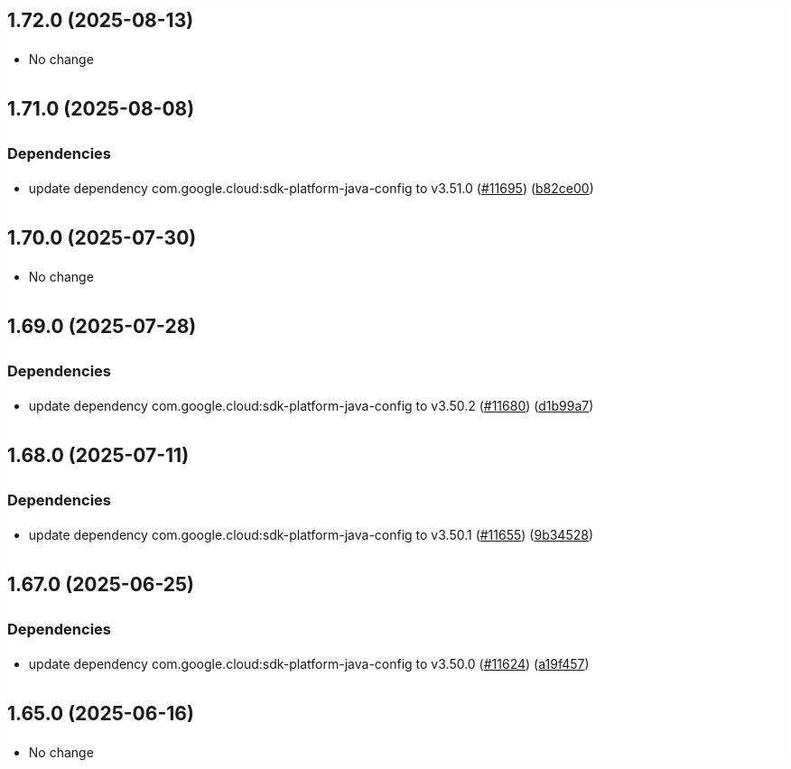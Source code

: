 
## 1.72.0 (2025-08-13)

* No change


## 1.71.0 (2025-08-08)

### Dependencies

* update dependency com.google.cloud:sdk-platform-java-config to v3.51.0 ([#11695](https://github.com/googleapis/google-cloud-java/issues/11695)) ([b82ce00](https://github.com/googleapis/google-cloud-java/commit/b82ce005c30551b8714099b7219b71bda85aa3a5))


## 1.70.0 (2025-07-30)

* No change


## 1.69.0 (2025-07-28)

### Dependencies

* update dependency com.google.cloud:sdk-platform-java-config to v3.50.2 ([#11680](https://github.com/googleapis/google-cloud-java/issues/11680)) ([d1b99a7](https://github.com/googleapis/google-cloud-java/commit/d1b99a706daa10c487b56edbb5170b41530628ca))


## 1.68.0 (2025-07-11)

### Dependencies

* update dependency com.google.cloud:sdk-platform-java-config to v3.50.1 ([#11655](https://github.com/googleapis/google-cloud-java/issues/11655)) ([9b34528](https://github.com/googleapis/google-cloud-java/commit/9b34528f85043049e3349fffc30bb2dbfe01836c))


## 1.67.0 (2025-06-25)

### Dependencies

* update dependency com.google.cloud:sdk-platform-java-config to v3.50.0 ([#11624](https://github.com/googleapis/google-cloud-java/issues/11624)) ([a19f457](https://github.com/googleapis/google-cloud-java/commit/a19f457d10f15437ac26ce379048ff8b3cc6be5d))


## 1.65.0 (2025-06-16)

* No change

